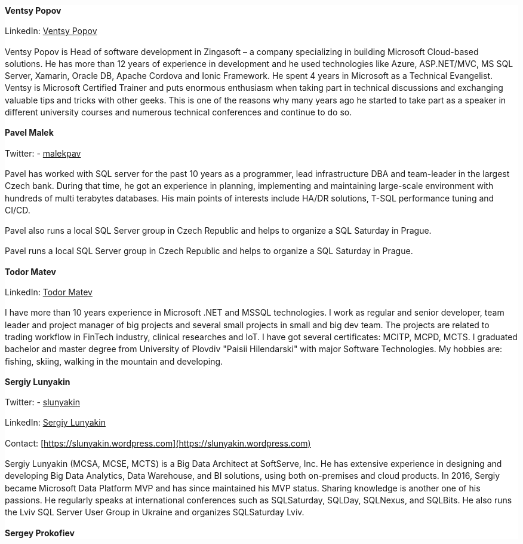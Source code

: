  
**Ventsy Popov**
 
LinkedIn: [Ventsy Popov](https://www.linkedin.com/in/ventsypopov/)
 
Ventsy Popov is Head of software development in Zingasoft – a company specializing in building Microsoft Cloud-based solutions. He has more than 12 years of experience in development and he used technologies like Azure, ASP.NET/MVC, MS SQL Server, Xamarin, Oracle DB, Apache Cordova and Ionic Framework. He spent 4 years in Microsoft as a Technical Evangelist. Ventsy is Microsoft Certified Trainer and puts enormous enthusiasm when taking part in technical discussions and exchanging valuable tips and tricks with other geeks. This is one of the reasons why many years ago he started to take part as a speaker in different university courses and numerous technical conferences and continue to do so.
 
**Pavel Malek**
 
Twitter:  - [malekpav](https://www.twitter.com/malekpav)
 
Pavel has worked with SQL server for the past 10 years as a programmer, lead infrastructure DBA and team-leader in the largest Czech bank. During that time, he got an experience in planning, implementing and maintaining large-scale environment with hundreds of multi terabytes databases. His main points of interests include HA/DR solutions, T-SQL performance tuning and CI/CD.

Pavel also runs a local SQL Server group in Czech Republic and helps to organize a SQL Saturday in Prague.

Pavel runs a local SQL Server group in Czech Republic and helps to organize a SQL Saturday in Prague.
 
**Todor Matev**
 
LinkedIn: [Todor Matev](https://www.linkedin.com/in/todormatev/)
 
I have more than 10 years experience in Microsoft .NET and MSSQL technologies.
I work as regular and senior developer, team leader and project manager of big projects and several small projects in small and big dev team.
The projects are related to trading workflow in FinTech industry, clinical researches and IoT.
I have got several certificates: MCITP, MCPD, MCTS.
I graduated bachelor and master degree from  University of Plovdiv "Paisii Hilendarski" with major Software Technologies.
My hobbies are: fishing, skiing, walking in the mountain and developing.
 
**Sergiy Lunyakin**
 
Twitter:  - [slunyakin](https://www.twitter.com/slunyakin)
 
LinkedIn: [Sergiy Lunyakin](https://www.linkedin.com/in/slunyakin)
 
Contact: [https://slunyakin.wordpress.com](https://slunyakin.wordpress.com)
 
Sergiy Lunyakin (MCSA, MCSE, MCTS) is a Big Data Architect at SoftServe, Inc.
He has extensive experience in designing and developing Big Data Analytics, Data Warehouse, and BI solutions, using both on-premises and cloud products. In 2016, Sergiy became Microsoft Data Platform MVP and has since maintained his MVP status. Sharing knowledge is another one of his passions. He regularly speaks at international conferences such as SQLSaturday, SQLDay, SQLNexus, and SQLBits. He also runs the Lviv SQL Server User Group in Ukraine and organizes SQLSaturday Lviv.
 
**Sergey Prokofiev**
 